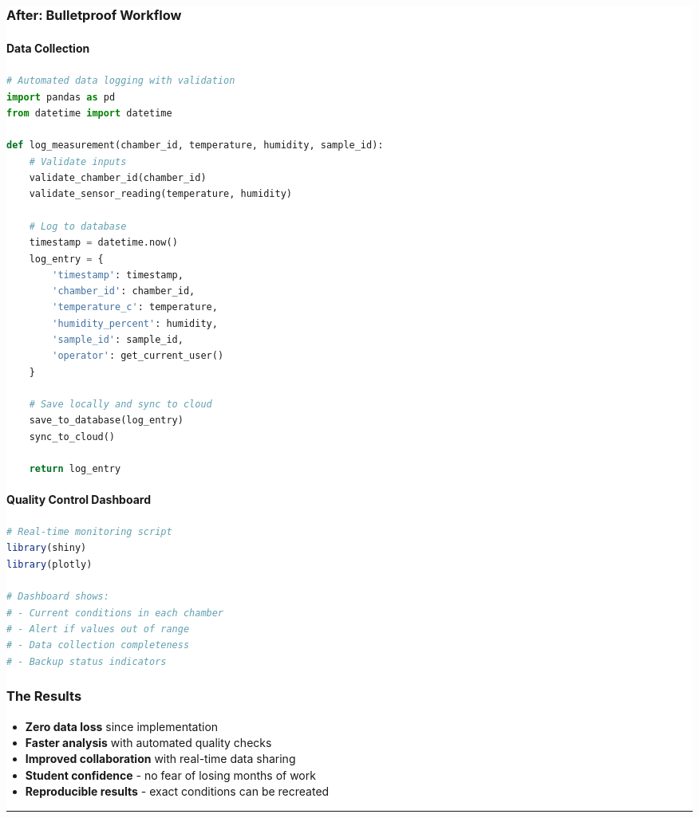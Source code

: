 ### After: Bulletproof Workflow

#### Data Collection
```python
# Automated data logging with validation
import pandas as pd
from datetime import datetime

def log_measurement(chamber_id, temperature, humidity, sample_id):
    # Validate inputs
    validate_chamber_id(chamber_id)
    validate_sensor_reading(temperature, humidity)
    
    # Log to database
    timestamp = datetime.now()
    log_entry = {
        'timestamp': timestamp,
        'chamber_id': chamber_id,
        'temperature_c': temperature,
        'humidity_percent': humidity,
        'sample_id': sample_id,
        'operator': get_current_user()
    }
    
    # Save locally and sync to cloud
    save_to_database(log_entry)
    sync_to_cloud()
    
    return log_entry
```

#### Quality Control Dashboard
```r
# Real-time monitoring script
library(shiny)
library(plotly)

# Dashboard shows:
# - Current conditions in each chamber
# - Alert if values out of range
# - Data collection completeness
# - Backup status indicators
```

### The Results
- **Zero data loss** since implementation
- **Faster analysis** with automated quality checks
- **Improved collaboration** with real-time data sharing
- **Student confidence** - no fear of losing months of work
- **Reproducible results** - exact conditions can be recreated

---
